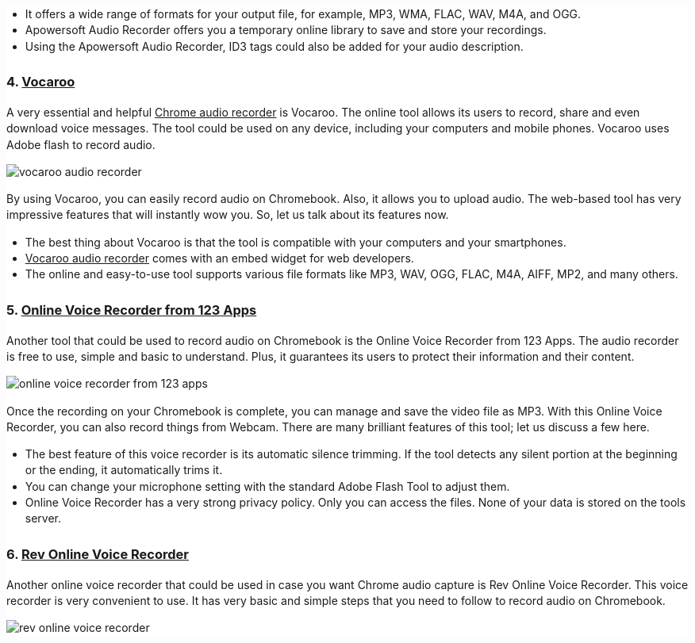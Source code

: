 * It offers a wide range of formats for your output file, for example, MP3, WMA, FLAC, WAV, M4A, and OGG.
* Apowersoft Audio Recorder offers you a temporary online library to save and store your recordings.
* Using the Apowersoft Audio Recorder, ID3 tags could also be added for your audio description.

### 4\. [Vocaroo](https://vocaroo.com/)

A very essential and helpful [Chrome audio recorder](https://tools.techidaily.com/wondershare/filmora/download/) is Vocaroo. The online tool allows its users to record, share and even download voice messages. The tool could be used on any device, including your computers and mobile phones. Vocaroo uses Adobe flash to record audio.

![vocaroo audio recorder](https://images.wondershare.com/filmora/article-images/2021/record-audio-on-chromebook-4.jpg)

By using Vocaroo, you can easily record audio on Chromebook. Also, it allows you to upload audio. The web-based tool has very impressive features that will instantly wow you. So, let us talk about its features now.

* The best thing about Vocaroo is that the tool is compatible with your computers and your smartphones.
* [Vocaroo audio recorder](https://tools.techidaily.com/wondershare/filmora/download/) comes with an embed widget for web developers.
* The online and easy-to-use tool supports various file formats like MP3, WAV, OGG, FLAC, M4A, AIFF, MP2, and many others.

### 5\. [Online Voice Recorder from 123 Apps](https://online-voice-recorder.com/)

Another tool that could be used to record audio on Chromebook is the Online Voice Recorder from 123 Apps. The audio recorder is free to use, simple and basic to understand. Plus, it guarantees its users to protect their information and their content.

![online voice recorder from 123 apps](https://images.wondershare.com/filmora/article-images/2021/record-audio-on-chromebook-5.jpg)

Once the recording on your Chromebook is complete, you can manage and save the video file as MP3\. With this Online Voice Recorder, you can also record things from Webcam. There are many brilliant features of this tool; let us discuss a few here.

* The best feature of this voice recorder is its automatic silence trimming. If the tool detects any silent portion at the beginning or the ending, it automatically trims it.
* You can change your microphone setting with the standard Adobe Flash Tool to adjust them.
* Online Voice Recorder has a very strong privacy policy. Only you can access the files. None of your data is stored on the tools server.

### 6\. [Rev Online Voice Recorder](https://www.rev.com/onlinevoicerecorder)

Another online voice recorder that could be used in case you want Chrome audio capture is Rev Online Voice Recorder. This voice recorder is very convenient to use. It has very basic and simple steps that you need to follow to record audio on Chromebook.

![rev online voice recorder](https://images.wondershare.com/filmora/article-images/2021/record-audio-on-chromebook-6.jpg)
